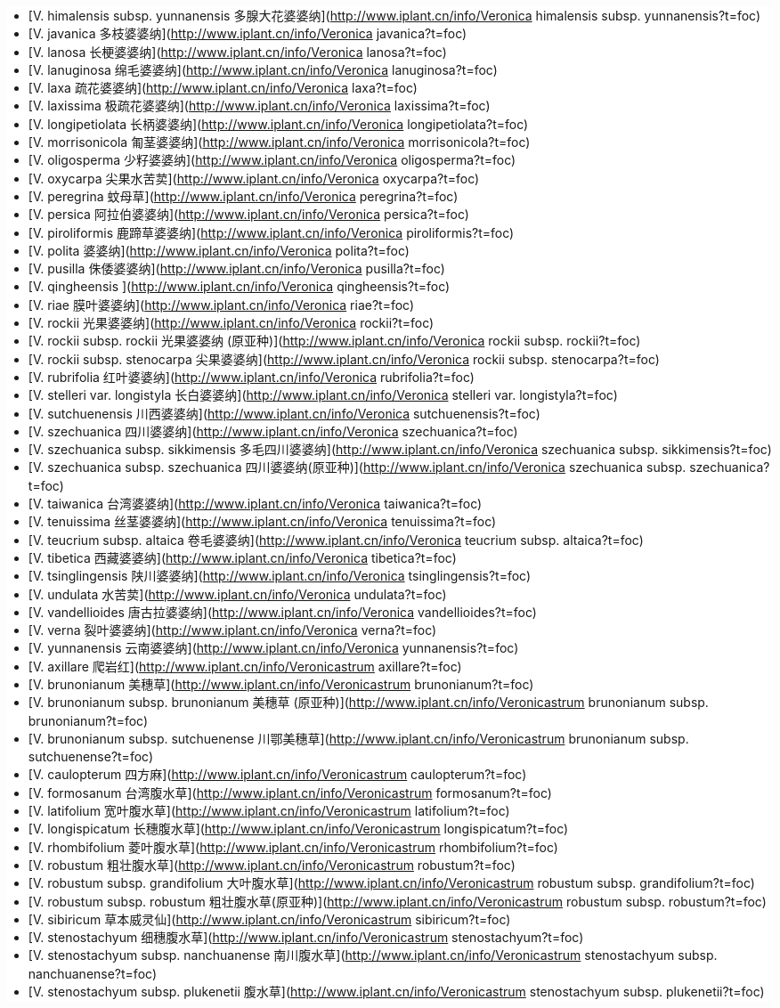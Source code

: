 * [V.  himalensis subsp. yunnanensis  多腺大花婆婆纳](http://www.iplant.cn/info/Veronica himalensis subsp. yunnanensis?t=foc)
* [V.  javanica  多枝婆婆纳](http://www.iplant.cn/info/Veronica javanica?t=foc)
* [V.  lanosa  长梗婆婆纳](http://www.iplant.cn/info/Veronica lanosa?t=foc)
* [V.  lanuginosa  绵毛婆婆纳](http://www.iplant.cn/info/Veronica lanuginosa?t=foc)
* [V.  laxa  疏花婆婆纳](http://www.iplant.cn/info/Veronica laxa?t=foc)
* [V.  laxissima  极疏花婆婆纳](http://www.iplant.cn/info/Veronica laxissima?t=foc)
* [V.  longipetiolata  长柄婆婆纳](http://www.iplant.cn/info/Veronica longipetiolata?t=foc)
* [V.  morrisonicola  匍茎婆婆纳](http://www.iplant.cn/info/Veronica morrisonicola?t=foc)
* [V.  oligosperma  少籽婆婆纳](http://www.iplant.cn/info/Veronica oligosperma?t=foc)
* [V.  oxycarpa  尖果水苦荬](http://www.iplant.cn/info/Veronica oxycarpa?t=foc)
* [V.  peregrina  蚊母草](http://www.iplant.cn/info/Veronica peregrina?t=foc)
* [V.  persica  阿拉伯婆婆纳](http://www.iplant.cn/info/Veronica persica?t=foc)
* [V.  piroliformis  鹿蹄草婆婆纳](http://www.iplant.cn/info/Veronica piroliformis?t=foc)
* [V.  polita  婆婆纳](http://www.iplant.cn/info/Veronica polita?t=foc)
* [V.  pusilla  侏倭婆婆纳](http://www.iplant.cn/info/Veronica pusilla?t=foc)
* [V.  qingheensis  ](http://www.iplant.cn/info/Veronica qingheensis?t=foc)
* [V.  riae  膜叶婆婆纳](http://www.iplant.cn/info/Veronica riae?t=foc)
* [V.  rockii  光果婆婆纳](http://www.iplant.cn/info/Veronica rockii?t=foc)
* [V.  rockii subsp. rockii  光果婆婆纳 (原亚种)](http://www.iplant.cn/info/Veronica rockii subsp. rockii?t=foc)
* [V.  rockii subsp. stenocarpa  尖果婆婆纳](http://www.iplant.cn/info/Veronica rockii subsp. stenocarpa?t=foc)
* [V.  rubrifolia  红叶婆婆纳](http://www.iplant.cn/info/Veronica rubrifolia?t=foc)
* [V.  stelleri var. longistyla  长白婆婆纳](http://www.iplant.cn/info/Veronica stelleri var. longistyla?t=foc)
* [V.  sutchuenensis  川西婆婆纳](http://www.iplant.cn/info/Veronica sutchuenensis?t=foc)
* [V.  szechuanica  四川婆婆纳](http://www.iplant.cn/info/Veronica szechuanica?t=foc)
* [V.  szechuanica subsp. sikkimensis  多毛四川婆婆纳](http://www.iplant.cn/info/Veronica szechuanica subsp. sikkimensis?t=foc)
* [V.  szechuanica subsp. szechuanica  四川婆婆纳(原亚种)](http://www.iplant.cn/info/Veronica szechuanica subsp. szechuanica?t=foc)
* [V.  taiwanica  台湾婆婆纳](http://www.iplant.cn/info/Veronica taiwanica?t=foc)
* [V.  tenuissima  丝茎婆婆纳](http://www.iplant.cn/info/Veronica tenuissima?t=foc)
* [V.  teucrium subsp. altaica  卷毛婆婆纳](http://www.iplant.cn/info/Veronica teucrium subsp. altaica?t=foc)
* [V.  tibetica  西藏婆婆纳](http://www.iplant.cn/info/Veronica tibetica?t=foc)
* [V.  tsinglingensis  陕川婆婆纳](http://www.iplant.cn/info/Veronica tsinglingensis?t=foc)
* [V.  undulata  水苦荬](http://www.iplant.cn/info/Veronica undulata?t=foc)
* [V.  vandellioides  唐古拉婆婆纳](http://www.iplant.cn/info/Veronica vandellioides?t=foc)
* [V.  verna  裂叶婆婆纳](http://www.iplant.cn/info/Veronica verna?t=foc)
* [V.  yunnanensis  云南婆婆纳](http://www.iplant.cn/info/Veronica yunnanensis?t=foc)
* [V.  axillare  爬岩红](http://www.iplant.cn/info/Veronicastrum axillare?t=foc)
* [V.  brunonianum  美穗草](http://www.iplant.cn/info/Veronicastrum brunonianum?t=foc)
* [V.  brunonianum subsp. brunonianum  美穗草 (原亚种)](http://www.iplant.cn/info/Veronicastrum brunonianum subsp. brunonianum?t=foc)
* [V.  brunonianum subsp. sutchuenense  川鄂美穗草](http://www.iplant.cn/info/Veronicastrum brunonianum subsp. sutchuenense?t=foc)
* [V.  caulopterum  四方麻](http://www.iplant.cn/info/Veronicastrum caulopterum?t=foc)
* [V.  formosanum  台湾腹水草](http://www.iplant.cn/info/Veronicastrum formosanum?t=foc)
* [V.  latifolium  宽叶腹水草](http://www.iplant.cn/info/Veronicastrum latifolium?t=foc)
* [V.  longispicatum  长穗腹水草](http://www.iplant.cn/info/Veronicastrum longispicatum?t=foc)
* [V.  rhombifolium  菱叶腹水草](http://www.iplant.cn/info/Veronicastrum rhombifolium?t=foc)
* [V.  robustum  粗壮腹水草](http://www.iplant.cn/info/Veronicastrum robustum?t=foc)
* [V.  robustum subsp. grandifolium  大叶腹水草](http://www.iplant.cn/info/Veronicastrum robustum subsp. grandifolium?t=foc)
* [V.  robustum subsp. robustum  粗壮腹水草(原亚种)](http://www.iplant.cn/info/Veronicastrum robustum subsp. robustum?t=foc)
* [V.  sibiricum  草本威灵仙](http://www.iplant.cn/info/Veronicastrum sibiricum?t=foc)
* [V.  stenostachyum  细穗腹水草](http://www.iplant.cn/info/Veronicastrum stenostachyum?t=foc)
* [V.  stenostachyum subsp. nanchuanense  南川腹水草](http://www.iplant.cn/info/Veronicastrum stenostachyum subsp. nanchuanense?t=foc)
* [V.  stenostachyum subsp. plukenetii  腹水草](http://www.iplant.cn/info/Veronicastrum stenostachyum subsp. plukenetii?t=foc)
